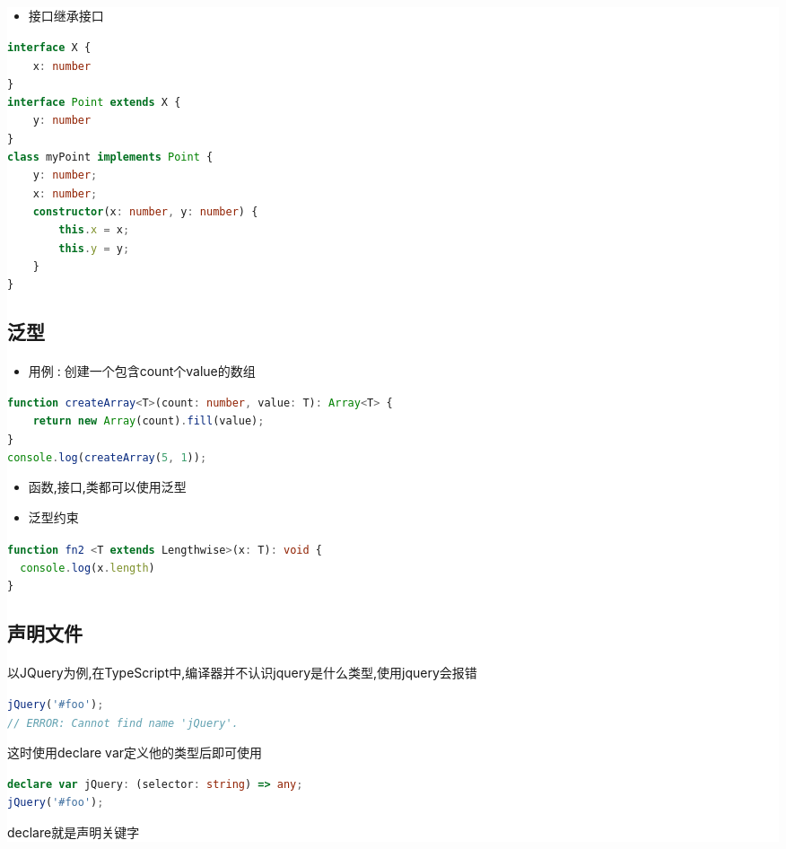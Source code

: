 - 接口继承接口

```typescript
interface X {
    x: number
}
interface Point extends X {
    y: number
}
class myPoint implements Point {
    y: number;
    x: number;
    constructor(x: number, y: number) {
        this.x = x;
        this.y = y;
    }
}
```

## 泛型

* 用例 : 创建一个包含count个value的数组

```typescript
function createArray<T>(count: number, value: T): Array<T> {
    return new Array(count).fill(value);
}
console.log(createArray(5, 1));
```

* 函数,接口,类都可以使用泛型

* 泛型约束

```typescript
function fn2 <T extends Lengthwise>(x: T): void {
  console.log(x.length)
}
```

## 声明文件

以JQuery为例,在TypeScript中,编译器并不认识jquery是什么类型,使用jquery会报错

```TypeScript
jQuery('#foo');
// ERROR: Cannot find name 'jQuery'.
```

这时使用declare var定义他的类型后即可使用

```TypeScript
declare var jQuery: (selector: string) => any;
jQuery('#foo');
```

declare就是声明关键字
